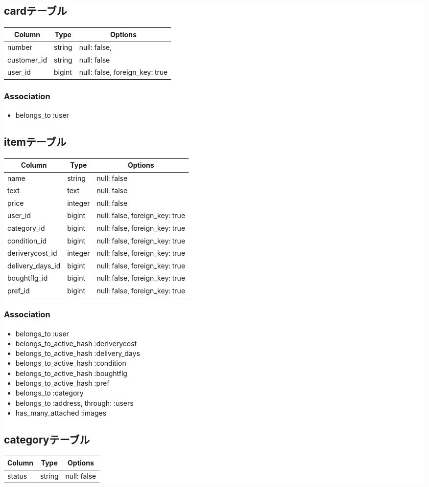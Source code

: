 
## cardテーブル
|Column|Type|Options|
|------|----|-------|
|number|string|null: false,|
|customer_id|string|null: false|
|user_id|bigint|null: false, foreign_key: true|

### Association
- belongs_to :user


## itemテーブル
|Column|Type|Options|
|------|----|-------|
|name|string|null: false|
|text|text|null: false|
|price|integer|null: false|
|user_id|bigint|null: false, foreign_key: true|
|category_id|bigint|null: false, foreign_key: true|
|condition_id|bigint|null: false, foreign_key: true|
|deriverycost_id|integer|null: false, foreign_key: true|
|delivery_days_id|bigint|null: false, foreign_key: true|
|boughtflg_id|bigint|null: false, foreign_key: true|
|pref_id|bigint|null: false, foreign_key: true|

### Association
- belongs_to :user
- belongs_to_active_hash :deriverycost
- belongs_to_active_hash :delivery_days
- belongs_to_active_hash :condition
- belongs_to_active_hash :boughtflg
- belongs_to_active_hash :pref
- belongs_to :category
- belongs_to :address, through: :users
- has_many_attached  :images


## categoryテーブル
Column|Type|Options|
|------|----|-------|
|status|string|null: false|
